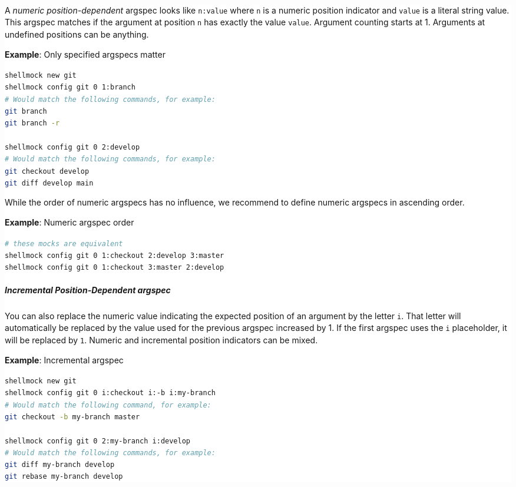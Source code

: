 A _numeric position-dependent_ argspec looks like `n:value` where `n` is a
numeric position indicator and `value` is a literal string value.
This argspec matches if the argument at position `n` has exactly the value
`value`.
Argument counting starts at 1.
Arguments at undefined positions can be anything.

**Example**:
Only specified argspecs matter

```bash
shellmock new git
shellmock config git 0 1:branch
# Would match the following commands, for example:
git branch
git branch -r

shellmock config git 0 2:develop
# Would match the following commands, for example:
git checkout develop
git diff develop main
```

While the order of numeric argspecs has no influence, we recommend to define
numeric argspecs in ascending order.

**Example**:
Numeric argspec order

```bash
# these mocks are equivalent
shellmock config git 0 1:checkout 2:develop 3:master
shellmock config git 0 1:checkout 3:master 2:develop
```

##### Incremental Position-Dependent argspec

You can also replace the numeric value indicating the expected position of an
argument by the letter `i`.
That letter will automatically be replaced by the value used for the previous
argspec increased by 1.
If the first argspec uses the `i` placeholder, it will be replaced by `1`.
Numeric and incremental position indicators can be mixed.

**Example**:
Incremental argspec

```bash
shellmock new git
shellmock config git 0 i:checkout i:-b i:my-branch
# Would match the following command, for example:
git checkout -b my-branch master

shellmock config git 0 2:my-branch i:develop
# Would match the following commands, for example:
git diff my-branch develop
git rebase my-branch develop
```
